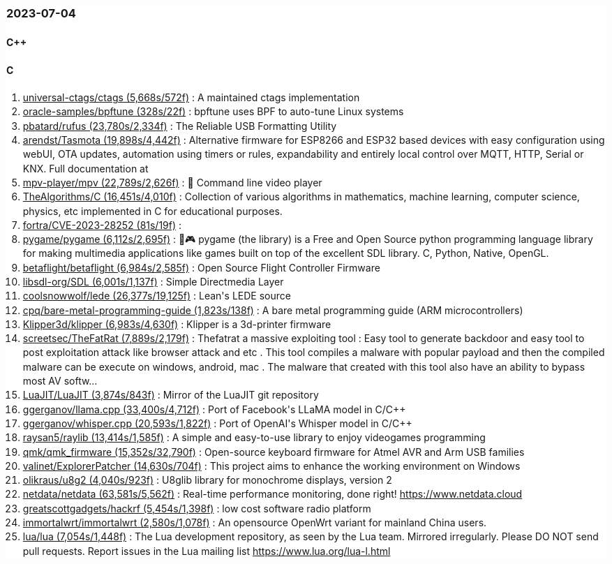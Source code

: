 ### 2023-07-04

#### C++

#### C
1. [universal-ctags/ctags (5,668s/572f)](https://github.com/universal-ctags/ctags) : A maintained ctags implementation
2. [oracle-samples/bpftune (328s/22f)](https://github.com/oracle-samples/bpftune) : bpftune uses BPF to auto-tune Linux systems
3. [pbatard/rufus (23,780s/2,334f)](https://github.com/pbatard/rufus) : The Reliable USB Formatting Utility
4. [arendst/Tasmota (19,898s/4,442f)](https://github.com/arendst/Tasmota) : Alternative firmware for ESP8266 and ESP32 based devices with easy configuration using webUI, OTA updates, automation using timers or rules, expandability and entirely local control over MQTT, HTTP, Serial or KNX. Full documentation at
5. [mpv-player/mpv (22,789s/2,626f)](https://github.com/mpv-player/mpv) : 🎥 Command line video player
6. [TheAlgorithms/C (16,451s/4,010f)](https://github.com/TheAlgorithms/C) : Collection of various algorithms in mathematics, machine learning, computer science, physics, etc implemented in C for educational purposes.
7. [fortra/CVE-2023-28252 (81s/19f)](https://github.com/fortra/CVE-2023-28252) : 
8. [pygame/pygame (6,112s/2,695f)](https://github.com/pygame/pygame) : 🐍🎮 pygame (the library) is a Free and Open Source python programming language library for making multimedia applications like games built on top of the excellent SDL library. C, Python, Native, OpenGL.
9. [betaflight/betaflight (6,984s/2,585f)](https://github.com/betaflight/betaflight) : Open Source Flight Controller Firmware
10. [libsdl-org/SDL (6,001s/1,137f)](https://github.com/libsdl-org/SDL) : Simple Directmedia Layer
11. [coolsnowwolf/lede (26,377s/19,125f)](https://github.com/coolsnowwolf/lede) : Lean's LEDE source
12. [cpq/bare-metal-programming-guide (1,823s/138f)](https://github.com/cpq/bare-metal-programming-guide) : A bare metal programming guide (ARM microcontrollers)
13. [Klipper3d/klipper (6,983s/4,630f)](https://github.com/Klipper3d/klipper) : Klipper is a 3d-printer firmware
14. [screetsec/TheFatRat (7,889s/2,179f)](https://github.com/screetsec/TheFatRat) : Thefatrat a massive exploiting tool : Easy tool to generate backdoor and easy tool to post exploitation attack like browser attack and etc . This tool compiles a malware with popular payload and then the compiled malware can be execute on windows, android, mac . The malware that created with this tool also have an ability to bypass most AV softw…
15. [LuaJIT/LuaJIT (3,874s/843f)](https://github.com/LuaJIT/LuaJIT) : Mirror of the LuaJIT git repository
16. [ggerganov/llama.cpp (33,400s/4,712f)](https://github.com/ggerganov/llama.cpp) : Port of Facebook's LLaMA model in C/C++
17. [ggerganov/whisper.cpp (20,593s/1,822f)](https://github.com/ggerganov/whisper.cpp) : Port of OpenAI's Whisper model in C/C++
18. [raysan5/raylib (13,414s/1,585f)](https://github.com/raysan5/raylib) : A simple and easy-to-use library to enjoy videogames programming
19. [qmk/qmk_firmware (15,352s/32,790f)](https://github.com/qmk/qmk_firmware) : Open-source keyboard firmware for Atmel AVR and Arm USB families
20. [valinet/ExplorerPatcher (14,630s/704f)](https://github.com/valinet/ExplorerPatcher) : This project aims to enhance the working environment on Windows
21. [olikraus/u8g2 (4,040s/923f)](https://github.com/olikraus/u8g2) : U8glib library for monochrome displays, version 2
22. [netdata/netdata (63,581s/5,562f)](https://github.com/netdata/netdata) : Real-time performance monitoring, done right! https://www.netdata.cloud
23. [greatscottgadgets/hackrf (5,454s/1,398f)](https://github.com/greatscottgadgets/hackrf) : low cost software radio platform
24. [immortalwrt/immortalwrt (2,580s/1,078f)](https://github.com/immortalwrt/immortalwrt) : An opensource OpenWrt variant for mainland China users.
25. [lua/lua (7,054s/1,448f)](https://github.com/lua/lua) : The Lua development repository, as seen by the Lua team. Mirrored irregularly. Please DO NOT send pull requests. Report issues in the Lua mailing list https://www.lua.org/lua-l.html

